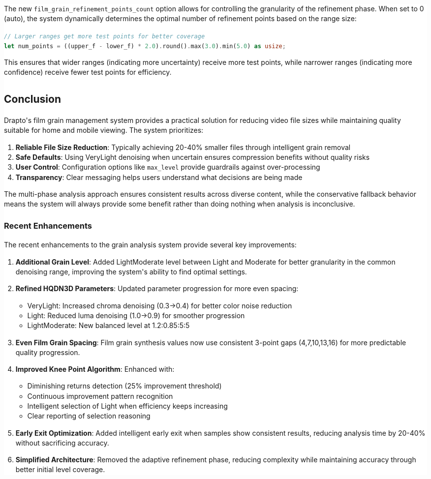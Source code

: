 The new `film_grain_refinement_points_count` option allows for controlling the granularity of the refinement phase. When set to 0 (auto), the system dynamically determines the optimal number of refinement points based on the range size:

```rust
// Larger ranges get more test points for better coverage
let num_points = ((upper_f - lower_f) * 2.0).round().max(3.0).min(5.0) as usize;
```

This ensures that wider ranges (indicating more uncertainty) receive more test points, while narrower ranges (indicating more confidence) receive fewer test points for efficiency.

## Conclusion

Drapto's film grain management system provides a practical solution for reducing video file sizes while maintaining quality suitable for home and mobile viewing. The system prioritizes:

1. **Reliable File Size Reduction**: Typically achieving 20-40% smaller files through intelligent grain removal
2. **Safe Defaults**: Using VeryLight denoising when uncertain ensures compression benefits without quality risks
3. **User Control**: Configuration options like `max_level` provide guardrails against over-processing
4. **Transparency**: Clear messaging helps users understand what decisions are being made

The multi-phase analysis approach ensures consistent results across diverse content, while the conservative fallback behavior means the system will always provide some benefit rather than doing nothing when analysis is inconclusive.

### Recent Enhancements

The recent enhancements to the grain analysis system provide several key improvements:

1. **Additional Grain Level**: Added LightModerate level between Light and Moderate for better granularity in the common denoising range, improving the system's ability to find optimal settings.

2. **Refined HQDN3D Parameters**: Updated parameter progression for more even spacing:
   - VeryLight: Increased chroma denoising (0.3→0.4) for better color noise reduction
   - Light: Reduced luma denoising (1.0→0.9) for smoother progression
   - LightModerate: New balanced level at 1.2:0.85:5:5

3. **Even Film Grain Spacing**: Film grain synthesis values now use consistent 3-point gaps (4,7,10,13,16) for more predictable quality progression.

4. **Improved Knee Point Algorithm**: Enhanced with:
   - Diminishing returns detection (25% improvement threshold)
   - Continuous improvement pattern recognition
   - Intelligent selection of Light when efficiency keeps increasing
   - Clear reporting of selection reasoning

5. **Early Exit Optimization**: Added intelligent early exit when samples show consistent results, reducing analysis time by 20-40% without sacrificing accuracy.

6. **Simplified Architecture**: Removed the adaptive refinement phase, reducing complexity while maintaining accuracy through better initial level coverage.
